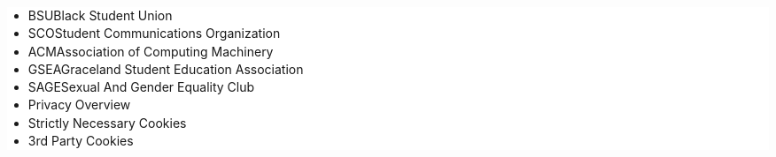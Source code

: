 - BSUBlack Student Union
- SCOStudent Communications Organization
- ACMAssociation of Computing Machinery
- GSEAGraceland Student Education Association
- SAGESexual And Gender Equality Club
- Privacy Overview
- Strictly Necessary Cookies
- 3rd Party Cookies
